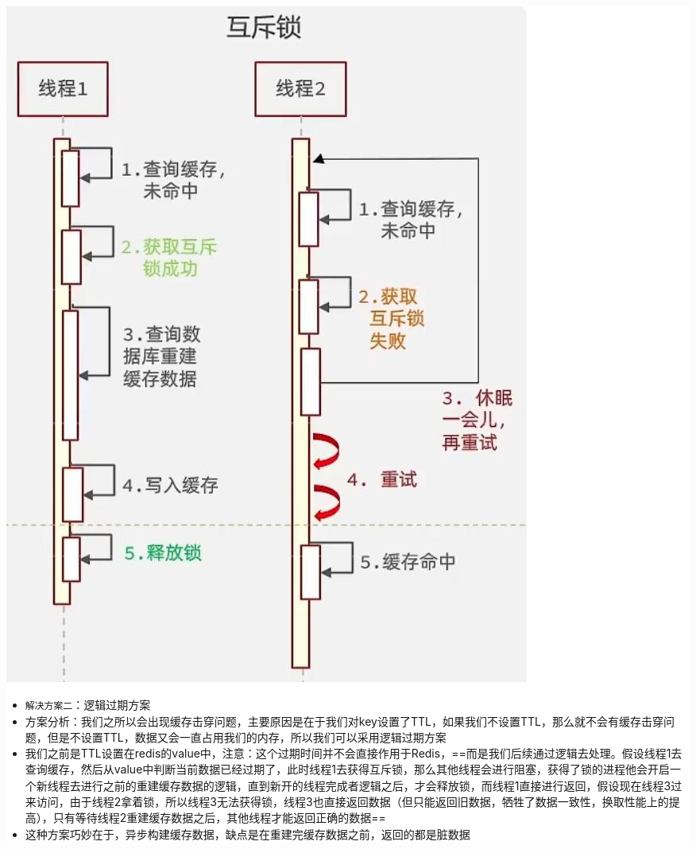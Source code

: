 [![img](Untitled.assets/2022_1023_5ea3391aj00rk75cz0019d000i700nmp.jpg)](https://pic1.imgdb.cn/item/6354f76816f2c2beb1223b47.jpg)

- `解决方案二`：逻辑过期方案
- 方案分析：我们之所以会出现缓存击穿问题，主要原因是在于我们对key设置了TTL，如果我们不设置TTL，那么就不会有缓存击穿问题，但是不设置TTL，数据又会一直占用我们的内存，所以我们可以采用逻辑过期方案
- 我们之前是TTL设置在redis的value中，注意：这个过期时间并不会直接作用于Redis，==而是我们后续通过逻辑去处理。假设线程1去查询缓存，然后从value中判断当前数据已经过期了，此时线程1去获得互斥锁，那么其他线程会进行阻塞，获得了锁的进程他会开启一个新线程去进行之前的重建缓存数据的逻辑，直到新开的线程完成者逻辑之后，才会释放锁，而线程1直接进行返回，假设现在线程3过来访问，由于线程2拿着锁，所以线程3无法获得锁，线程3也直接返回数据（但只能返回旧数据，牺牲了数据一致性，换取性能上的提高），只有等待线程2重建缓存数据之后，其他线程才能返回正确的数据==
- 这种方案巧妙在于，异步构建缓存数据，缺点是在重建完缓存数据之前，返回的都是脏数据